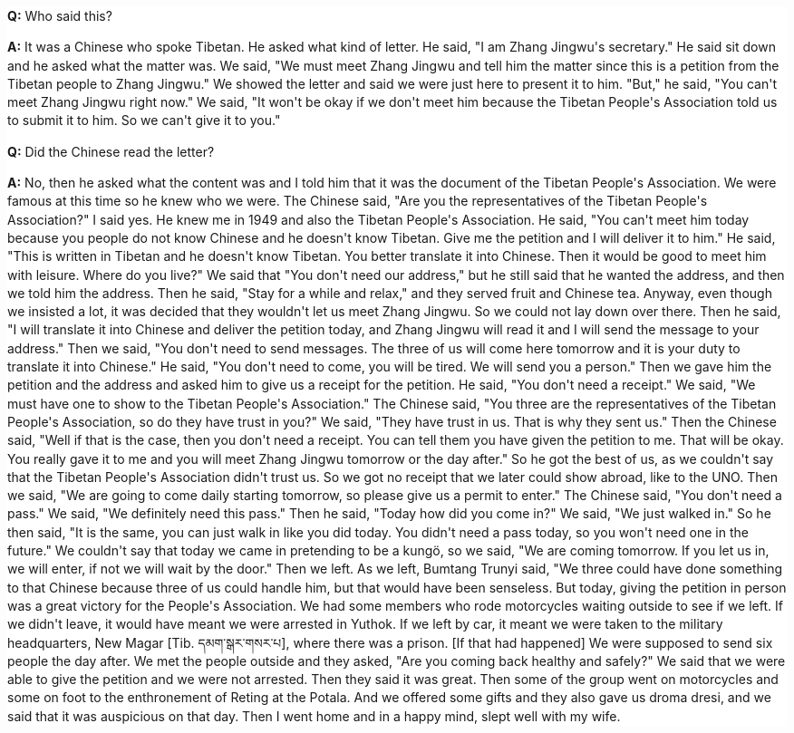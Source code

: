 **Q:**  Who said this?   

**A:**  It was a Chinese who spoke Tibetan. He asked what kind of letter. He said, "I am Zhang Jingwu's secretary." He said sit down and he asked what the matter was. We said, "We must meet Zhang Jingwu and tell him the matter since this is a petition from the Tibetan people to Zhang Jingwu." We showed the letter and said we were just here to present it to him. "But," he said, "You can't meet Zhang Jingwu right now." We said, "It won't be okay if we don't meet him because the Tibetan People's Association told us to submit it to him. So we can't give it to you."   

**Q:**  Did the Chinese read the letter?   

**A:**  No, then he asked what the content was and I told him that it was the document of the Tibetan People's Association. We were famous at this time so he knew who we were. The Chinese said, "Are you the representatives of the Tibetan People's Association?" I said yes. He knew me in 1949 and also the Tibetan People's Association. He said, "You can't meet him today because you people do not know Chinese and he doesn't know Tibetan. Give me the petition and I will deliver it to him." He said, "This is written in Tibetan and he doesn't know Tibetan. You better translate it into Chinese. Then it would be good to meet him with leisure. Where do you live?" We said that "You don't need our address," but he still said that he wanted the address, and then we told him the address. Then he said, "Stay for a while and relax," and they served fruit and Chinese tea. Anyway, even though we insisted a lot, it was decided that they wouldn't let us meet Zhang Jingwu. So we could not lay down over there. Then he said, "I will translate it into Chinese and deliver the petition today, and Zhang Jingwu will read it and I will send the message to your address." Then we said, "You don't need to send messages. The three of us will come here tomorrow and it is your duty to translate it into Chinese." He said, "You don't need to come, you will be tired. We will send you a person." Then we gave him the petition and the address and asked him to give us a receipt for the petition. He said, "You don't need a receipt." We said, "We must have one to show to the Tibetan People's Association." The Chinese said, "You three are the representatives of the Tibetan People's Association, so do they have trust in you?" We said, "They have trust in us. That is why they sent us." Then the Chinese said, "Well if that is the case, then you don't need a receipt. You can tell them you have given the petition to me. That will be okay. You really gave it to me and you will meet Zhang Jingwu tomorrow or the day after." So he got the best of us, as we couldn't say that the Tibetan People's Association didn't trust us. So we got no receipt that we later could show abroad, like to the UNO. Then we said, "We are going to come daily starting tomorrow, so please give us a permit to enter." The Chinese said, "You don't need a pass." We said, "We definitely need this pass." Then he said, "Today how did you come in?" We said, "We just walked in." So he then said, "It is the same, you can just walk in like you did today. You didn't need a pass today, so you won't need one in the future." We couldn't say that today we came in pretending to be a <span class="tooltip" data-text="[tib. སྐུ་ངོ] An honorific term of address for aristocratic officials. It is something like, &quot;Your Excellency.&quot;">kungö</span>, so we said, "We are coming tomorrow. If you let us in, we will enter, if not we will wait by the door." Then we left. As we left, Bumtang Trunyi said, "We three could have done something to that Chinese because three of us could handle him, but that would have been senseless. But today, giving the petition in person was a great victory for the People's Association. We had some members who rode motorcycles waiting outside to see if we left. If we didn't leave, it would have meant we were arrested in Yuthok. If we left by car, it meant we were taken to the military headquarters, New Magar [Tib. དམག་སྒར་གསར་པ], where there was a prison. [If that had happened] We were supposed to send six people the day after. We met the people outside and they asked, "Are you coming back healthy and safely?" We said that we were able to give the petition and we were not arrested. Then they said it was great. Then some of the group went on motorcycles and some on foot to the enthronement of Reting at the Potala. And we offered some gifts and they also gave us <span class="tooltip" data-text="[tib. གྲོ་མ་འབྲས་སིལ] A special dish consisting of sweetened rice, melted butter and wild sweet potatoes (gro ma).">droma dresi</span>, and we said that it was auspicious on that day. Then I went home and in a happy mind, slept well with my wife.   
